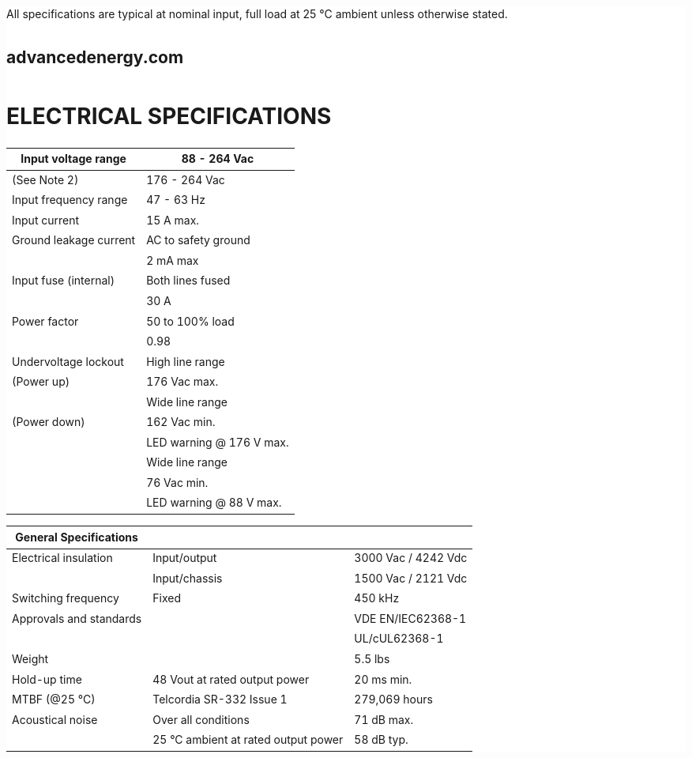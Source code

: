 All specifications are typical at nominal input, full load at 25 °C ambient unless otherwise stated.

advancedenergy.com
---
# ELECTRICAL SPECIFICATIONS

|Input voltage range|88 - 264 Vac|
|---|---|
|(See Note 2)|176 - 264 Vac|
|Input frequency range|47 - 63 Hz|
|Input current|15 A max.|
|Ground leakage current|AC to safety ground|
| |2 mA max|
|Input fuse (internal)|Both lines fused|
| |30 A|
|Power factor|50 to 100% load|
| |0.98|
|Undervoltage lockout|High line range|
|(Power up)|176 Vac max.|
| |Wide line range|
|(Power down)|162 Vac min.|
| |LED warning @ 176 V max.|
| |Wide line range|
| |76 Vac min.|
| |LED warning @ 88 V max.|

|General Specifications| | |
|---|---|---|
|Electrical insulation|Input/output|3000 Vac / 4242 Vdc|
| |Input/chassis|1500 Vac / 2121 Vdc|
|Switching frequency|Fixed|450 kHz|
|Approvals and standards| |VDE EN/IEC62368-1|
| | |UL/cUL62368-1|
|Weight| |5.5 lbs|
|Hold-up time|48 Vout at rated output power|20 ms min.|
|MTBF (@25 °C)|Telcordia SR-332 Issue 1|279,069 hours|
|Acoustical noise|Over all conditions|71 dB max.|
| |25 °C ambient at rated output power|58 dB typ.|
